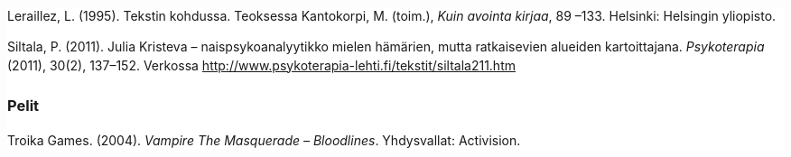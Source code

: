 Leraillez, L. (1995). Tekstin kohdussa. Teoksessa Kantokorpi, M.
(toim.), *Kuin avointa kirjaa*, 89 –133. Helsinki: Helsingin yliopisto.

Siltala, P. (2011). Julia Kristeva – naispsykoanalyytikko mielen
hämärien, mutta ratkaisevien alueiden kartoittajana. *Psykoterapia*
(2011), 30(2), 137–152. Verkossa <http://www.psykoterapia-lehti.fi/tekstit/siltala211.htm>

### Pelit

Troika Games. (2004). *Vampire The Masquerade – Bloodlines*. Yhdysvallat: Activision.
